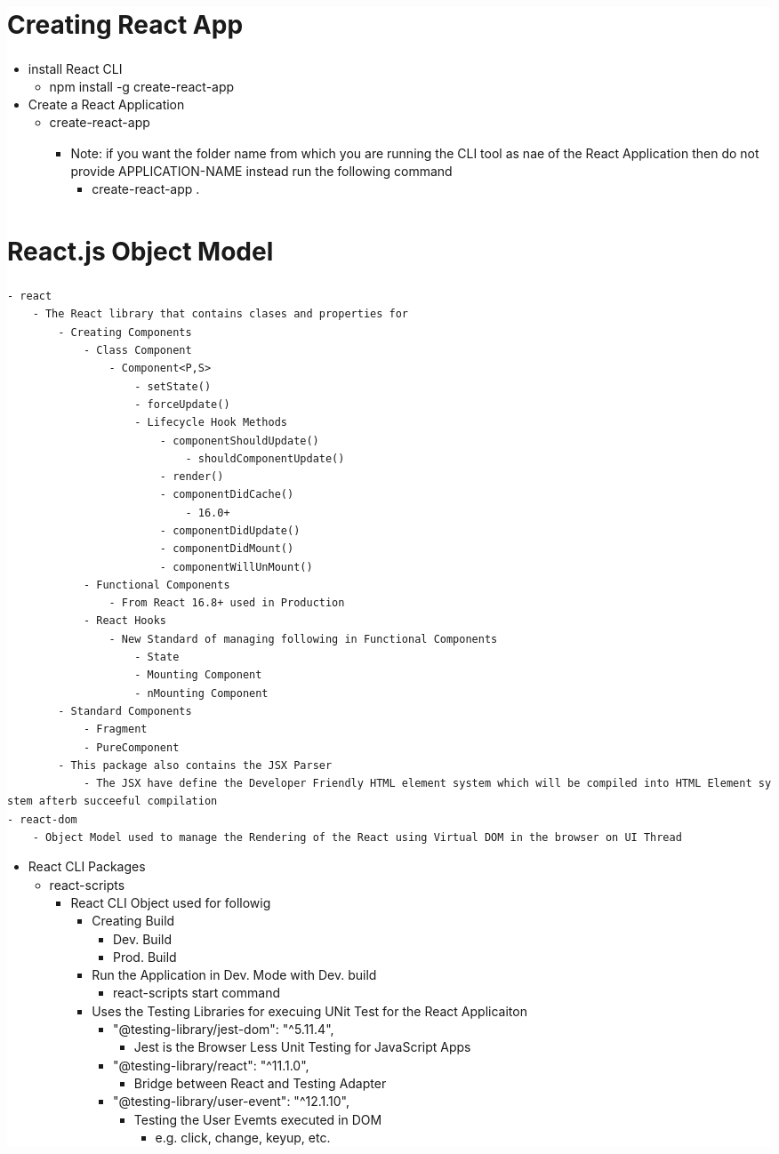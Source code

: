 # Creating React App
- install React CLI
    - npm install -g create-react-app
- Create a React Application
    - create-react-app <APPLICATION-NAME>
        - Note: if you want the folder name from which you are running  the CLI tool as nae of the React Application then do not provide APPLICATION-NAME instead run the following command
            - create-react-app .
# React.js Object Model
    - react
        - The React library that contains clases and properties for
            - Creating Components
                - Class Component 
                    - Component<P,S>
                        - setState()
                        - forceUpdate()
                        - Lifecycle Hook Methods
                            - componentShouldUpdate()
                                - shouldComponentUpdate()
                            - render()
                            - componentDidCache()
                                - 16.0+
                            - componentDidUpdate()
                            - componentDidMount()
                            - componentWillUnMount()
                - Functional Components
                    - From React 16.8+ used in Production
                - React Hooks
                    - New Standard of managing following in Functional Components
                        - State
                        - Mounting Component
                        - nMounting Component    
            - Standard Components
                - Fragment
                - PureComponent
            - This package also contains the JSX Parser
                - The JSX have define the Developer Friendly HTML element system which will be compiled into HTML Element system afterb succeeful compilation                                
    - react-dom
        - Object Model used to manage the Rendering of the React using Virtual DOM in the browser on UI Thread
- React CLI Packages
    - react-scripts
        - React CLI Object used for followig
            - Creating Build
                - Dev. Build
                - Prod. Build
            - Run the Application in Dev. Mode with Dev. build
                - react-scripts start command
            - Uses the Testing Libraries for execuing UNit Test for the React Applicaiton
                -  "@testing-library/jest-dom": "^5.11.4",
                    - Jest is the Browser Less Unit Testing for JavaScript Apps
                - "@testing-library/react": "^11.1.0",
                    - Bridge between React and Testing Adapter 
                - "@testing-library/user-event": "^12.1.10",                                
                    - Testing the User Evemts executed in DOM
                        - e.g. click, change, keyup, etc. 
